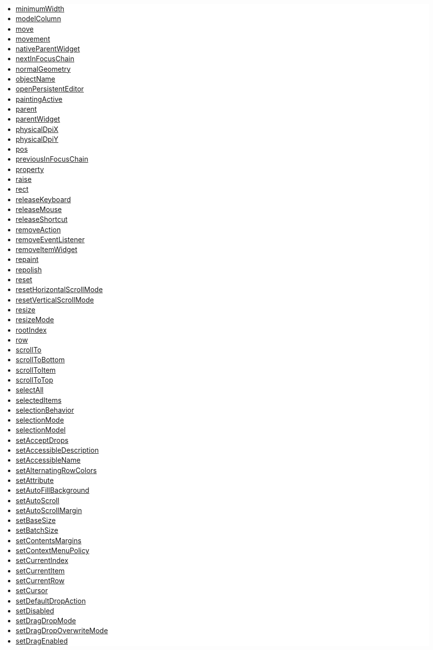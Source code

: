 * [minimumWidth](qlistwidget.md#minimumwidth)
* [modelColumn](qlistwidget.md#modelcolumn)
* [move](qlistwidget.md#move)
* [movement](qlistwidget.md#movement)
* [nativeParentWidget](qlistwidget.md#nativeparentwidget)
* [nextInFocusChain](qlistwidget.md#nextinfocuschain)
* [normalGeometry](qlistwidget.md#normalgeometry)
* [objectName](qlistwidget.md#objectname)
* [openPersistentEditor](qlistwidget.md#openpersistenteditor)
* [paintingActive](qlistwidget.md#paintingactive)
* [parent](qlistwidget.md#parent)
* [parentWidget](qlistwidget.md#parentwidget)
* [physicalDpiX](qlistwidget.md#physicaldpix)
* [physicalDpiY](qlistwidget.md#physicaldpiy)
* [pos](qlistwidget.md#pos)
* [previousInFocusChain](qlistwidget.md#previousinfocuschain)
* [property](qlistwidget.md#property)
* [raise](qlistwidget.md#raise)
* [rect](qlistwidget.md#rect)
* [releaseKeyboard](qlistwidget.md#releasekeyboard)
* [releaseMouse](qlistwidget.md#releasemouse)
* [releaseShortcut](qlistwidget.md#releaseshortcut)
* [removeAction](qlistwidget.md#removeaction)
* [removeEventListener](qlistwidget.md#removeeventlistener)
* [removeItemWidget](qlistwidget.md#removeitemwidget)
* [repaint](qlistwidget.md#repaint)
* [repolish](qlistwidget.md#repolish)
* [reset](qlistwidget.md#reset)
* [resetHorizontalScrollMode](qlistwidget.md#resethorizontalscrollmode)
* [resetVerticalScrollMode](qlistwidget.md#resetverticalscrollmode)
* [resize](qlistwidget.md#resize)
* [resizeMode](qlistwidget.md#resizemode)
* [rootIndex](qlistwidget.md#rootindex)
* [row](qlistwidget.md#row)
* [scrollTo](qlistwidget.md#scrollto)
* [scrollToBottom](qlistwidget.md#scrolltobottom)
* [scrollToItem](qlistwidget.md#scrolltoitem)
* [scrollToTop](qlistwidget.md#scrolltotop)
* [selectAll](qlistwidget.md#selectall)
* [selectedItems](qlistwidget.md#selecteditems)
* [selectionBehavior](qlistwidget.md#selectionbehavior)
* [selectionMode](qlistwidget.md#selectionmode)
* [selectionModel](qlistwidget.md#selectionmodel)
* [setAcceptDrops](qlistwidget.md#setacceptdrops)
* [setAccessibleDescription](qlistwidget.md#setaccessibledescription)
* [setAccessibleName](qlistwidget.md#setaccessiblename)
* [setAlternatingRowColors](qlistwidget.md#setalternatingrowcolors)
* [setAttribute](qlistwidget.md#setattribute)
* [setAutoFillBackground](qlistwidget.md#setautofillbackground)
* [setAutoScroll](qlistwidget.md#setautoscroll)
* [setAutoScrollMargin](qlistwidget.md#setautoscrollmargin)
* [setBaseSize](qlistwidget.md#setbasesize)
* [setBatchSize](qlistwidget.md#setbatchsize)
* [setContentsMargins](qlistwidget.md#setcontentsmargins)
* [setContextMenuPolicy](qlistwidget.md#setcontextmenupolicy)
* [setCurrentIndex](qlistwidget.md#setcurrentindex)
* [setCurrentItem](qlistwidget.md#setcurrentitem)
* [setCurrentRow](qlistwidget.md#setcurrentrow)
* [setCursor](qlistwidget.md#setcursor)
* [setDefaultDropAction](qlistwidget.md#setdefaultdropaction)
* [setDisabled](qlistwidget.md#setdisabled)
* [setDragDropMode](qlistwidget.md#setdragdropmode)
* [setDragDropOverwriteMode](qlistwidget.md#setdragdropoverwritemode)
* [setDragEnabled](qlistwidget.md#setdragenabled)
